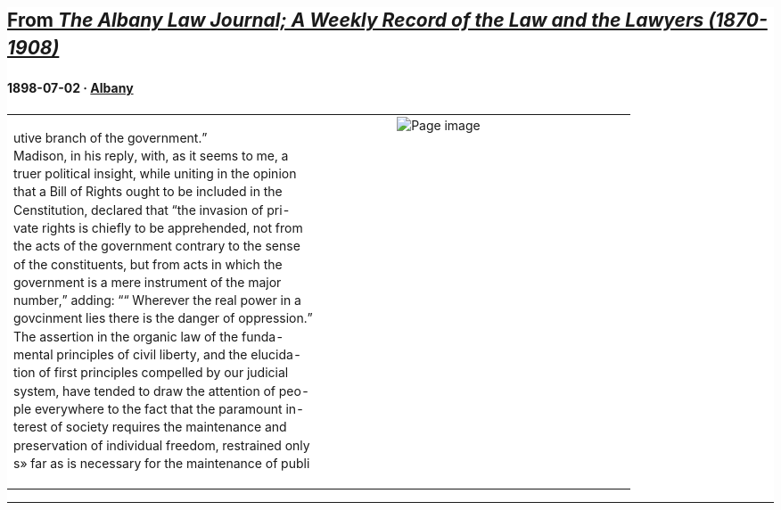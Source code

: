 
## [From _The Albany Law Journal; A Weekly Record of the Law and the Lawyers (1870-1908)_](https://archive.org/details/sim_albany-law-journal_1898-07-02_58_1/page/n13/mode/1up?view=theater)

#### 1898-07-02 &middot; [Albany](http://dbpedia.org/resource/Albany%2C_New_York)

<table style="width: 100%;"><tr><td style="width: 50%">

utive branch of the government.”  
Madison, in his reply, with, as it seems to me, a  
truer political insight, while uniting in the opinion  
that a Bill of Rights ought to be included in the  
Censtitution, declared that “the invasion of pri-  
vate rights is chiefly to be apprehended, not from  
the acts of the government contrary to the sense  
of the constituents, but from acts in which the  
government is a mere instrument of the major  
number,” adding: ““ Wherever the real power in a  
govcinment lies there is the danger of oppression.”  
The assertion in the organic law of the funda-  
mental principles of civil liberty, and the elucida-  
tion of first principles compelled by our judicial  
system, have tended to draw the attention of peo-  
ple everywhere to the fact that the paramount in-  
terest of society requires the maintenance and  
preservation of individual freedom, restrained only  
s» far as is necessary for the maintenance of publi
</td><td style="width: 50%; max-height: 75%; margin: auto; display: block;">
<img alt="Page image" src="https://iiif.archive.org/image/iiif/2/sim_albany-law-journal_1898-07-02_58_1%2Fsim_albany-law-journal_1898-07-02_58_1_jp2.zip%2Fsim_albany-law-journal_1898-07-02_58_1_jp2%2Fsim_albany-law-journal_1898-07-02_58_1_0013.jp2/pct:10.085470085470085,36.54618473895582,41.1965811965812,23.468875502008032/600,/0/default.jpg"/>
</td>
</tr></table>

---

